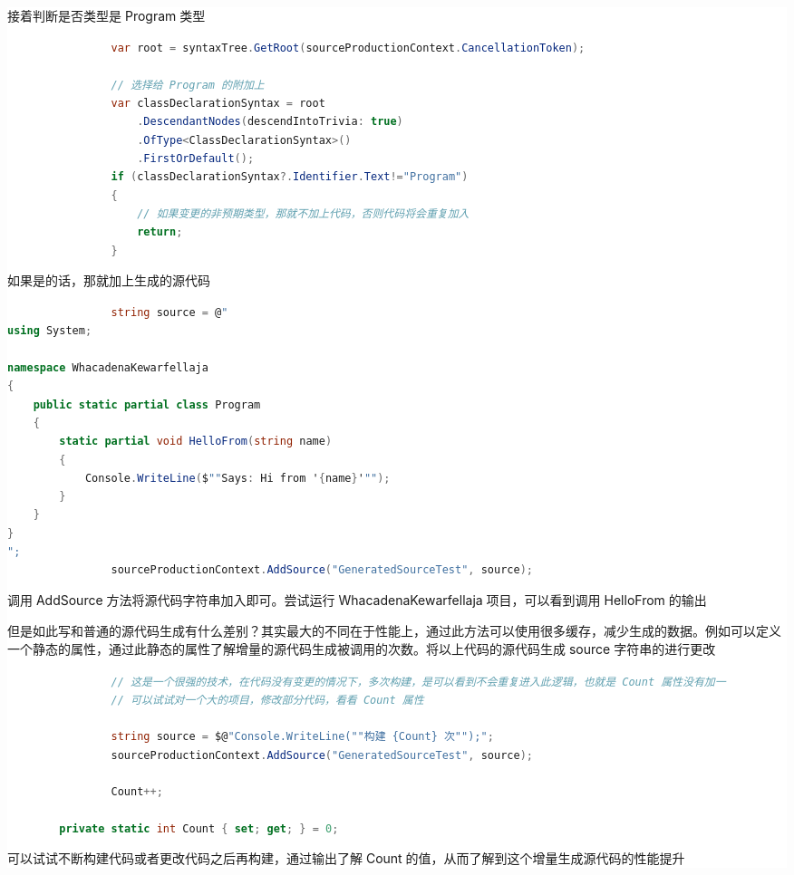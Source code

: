 接着判断是否类型是 Program 类型

```csharp
                var root = syntaxTree.GetRoot(sourceProductionContext.CancellationToken);

                // 选择给 Program 的附加上
                var classDeclarationSyntax = root
                    .DescendantNodes(descendIntoTrivia: true)
                    .OfType<ClassDeclarationSyntax>()
                    .FirstOrDefault();
                if (classDeclarationSyntax?.Identifier.Text!="Program")
                {
                    // 如果变更的非预期类型，那就不加上代码，否则代码将会重复加入
                    return;
                }
```

如果是的话，那就加上生成的源代码

```csharp
                string source = @"
using System;

namespace WhacadenaKewarfellaja
{
    public static partial class Program
    {
        static partial void HelloFrom(string name)
        {
            Console.WriteLine($""Says: Hi from '{name}'"");
        }
    }
}
";
                sourceProductionContext.AddSource("GeneratedSourceTest", source);
```

调用 AddSource 方法将源代码字符串加入即可。尝试运行 WhacadenaKewarfellaja 项目，可以看到调用 HelloFrom 的输出

但是如此写和普通的源代码生成有什么差别？其实最大的不同在于性能上，通过此方法可以使用很多缓存，减少生成的数据。例如可以定义一个静态的属性，通过此静态的属性了解增量的源代码生成被调用的次数。将以上代码的源代码生成 source 字符串的进行更改

```csharp
                // 这是一个很强的技术，在代码没有变更的情况下，多次构建，是可以看到不会重复进入此逻辑，也就是 Count 属性没有加一
                // 可以试试对一个大的项目，修改部分代码，看看 Count 属性

                string source = $@"Console.WriteLine(""构建 {Count} 次"");";
                sourceProductionContext.AddSource("GeneratedSourceTest", source);

                Count++;

        private static int Count { set; get; } = 0;
```

可以试试不断构建代码或者更改代码之后再构建，通过输出了解 Count 的值，从而了解到这个增量生成源代码的性能提升
